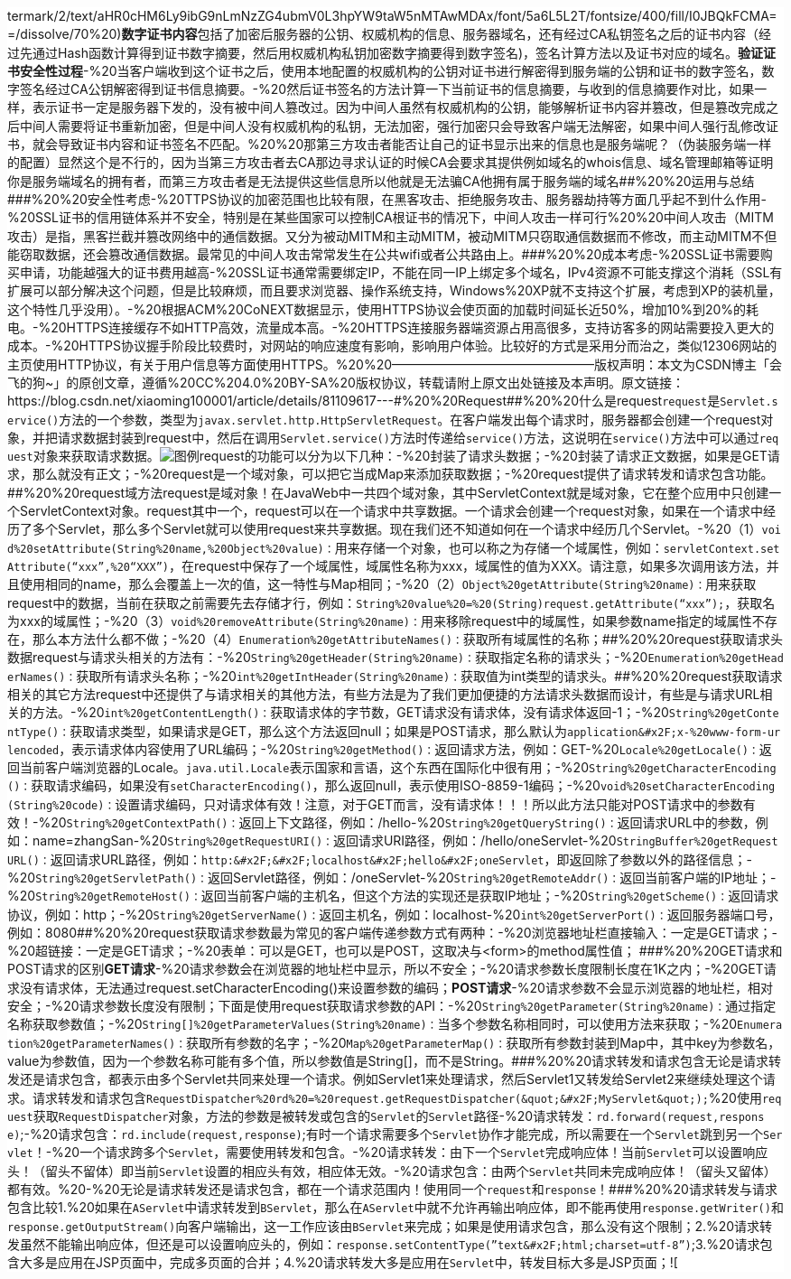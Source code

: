 termark&#x2F;2&#x2F;text&#x2F;aHR0cHM6Ly9ibG9nLmNzZG4ubmV0L3hpYW9taW5nMTAwMDAx&#x2F;font&#x2F;5a6L5L2T&#x2F;fontsize&#x2F;400&#x2F;fill&#x2F;I0JBQkFCMA==&#x2F;dissolve&#x2F;70%20)**数字证书内容**包括了加密后服务器的公钥、权威机构的信息、服务器域名，还有经过CA私钥签名之后的证书内容（经过先通过Hash函数计算得到证书数字摘要，然后用权威机构私钥加密数字摘要得到数字签名)，签名计算方法以及证书对应的域名。**验证证书安全性过程**-%20当客户端收到这个证书之后，使用本地配置的权威机构的公钥对证书进行解密得到服务端的公钥和证书的数字签名，数字签名经过CA公钥解密得到证书信息摘要。-%20然后证书签名的方法计算一下当前证书的信息摘要，与收到的信息摘要作对比，如果一样，表示证书一定是服务器下发的，没有被中间人篡改过。因为中间人虽然有权威机构的公钥，能够解析证书内容并篡改，但是篡改完成之后中间人需要将证书重新加密，但是中间人没有权威机构的私钥，无法加密，强行加密只会导致客户端无法解密，如果中间人强行乱修改证书，就会导致证书内容和证书签名不匹配。%20%20那第三方攻击者能否让自己的证书显示出来的信息也是服务端呢？（伪装服务端一样的配置）显然这个是不行的，因为当第三方攻击者去CA那边寻求认证的时候CA会要求其提供例如域名的whois信息、域名管理邮箱等证明你是服务端域名的拥有者，而第三方攻击者是无法提供这些信息所以他就是无法骗CA他拥有属于服务端的域名##%20%20运用与总结###%20%20安全性考虑-%20TTPS协议的加密范围也比较有限，在黑客攻击、拒绝服务攻击、服务器劫持等方面几乎起不到什么作用-%20SSL证书的信用链体系并不安全，特别是在某些国家可以控制CA根证书的情况下，中间人攻击一样可行%20%20中间人攻击（MITM攻击）是指，黑客拦截并篡改网络中的通信数据。又分为被动MITM和主动MITM，被动MITM只窃取通信数据而不修改，而主动MITM不但能窃取数据，还会篡改通信数据。最常见的中间人攻击常常发生在公共wifi或者公共路由上。###%20%20成本考虑-%20SSL证书需要购买申请，功能越强大的证书费用越高-%20SSL证书通常需要绑定IP，不能在同一IP上绑定多个域名，IPv4资源不可能支撑这个消耗（SSL有扩展可以部分解决这个问题，但是比较麻烦，而且要求浏览器、操作系统支持，Windows%20XP就不支持这个扩展，考虑到XP的装机量，这个特性几乎没用）。-%20根据ACM%20CoNEXT数据显示，使用HTTPS协议会使页面的加载时间延长近50%，增加10%到20%的耗电。-%20HTTPS连接缓存不如HTTP高效，流量成本高。-%20HTTPS连接服务器端资源占用高很多，支持访客多的网站需要投入更大的成本。-%20HTTPS协议握手阶段比较费时，对网站的响应速度有影响，影响用户体验。比较好的方式是采用分而治之，类似12306网站的主页使用HTTP协议，有关于用户信息等方面使用HTTPS。%20%20————————————————版权声明：本文为CSDN博主「会飞的狗~」的原创文章，遵循%20CC%204.0%20BY-SA%20版权协议，转载请附上原文出处链接及本声明。原文链接：https:&#x2F;&#x2F;blog.csdn.net&#x2F;xiaoming100001&#x2F;article&#x2F;details&#x2F;81109617---#%20%20Request##%20%20什么是request`request`是`Servlet.service()`方法的一个参数，类型为`javax.servlet.http.HttpServletRequest`。在客户端发出每个请求时，服务器都会创建一个request对象，并把请求数据封装到request中，然后在调用`Servlet.service()`方法时传递给`service()`方法，这说明在`service()`方法中可以通过`request`对象来获取请求数据。![图例](https:&#x2F;&#x2F;img-blog.csdn.net&#x2F;20160816101242457?watermark&#x2F;2&#x2F;text&#x2F;aHR0cDovL2Jsb2cuY3Nkbi5uZXQv&#x2F;font&#x2F;5a6L5L2T&#x2F;fontsize&#x2F;400&#x2F;fill&#x2F;I0JBQkFCMA==&#x2F;dissolve&#x2F;70&#x2F;gravity&#x2F;Center%20)request的功能可以分为以下几种：-%20封装了请求头数据；-%20封装了请求正文数据，如果是GET请求，那么就没有正文；-%20request是一个域对象，可以把它当成Map来添加获取数据；-%20request提供了请求转发和请求包含功能。##%20%20request域方法request是域对象！在JavaWeb中一共四个域对象，其中ServletContext就是域对象，它在整个应用中只创建一个ServletContext对象。request其中一个，request可以在一个请求中共享数据。一个请求会创建一个request对象，如果在一个请求中经历了多个Servlet，那么多个Servlet就可以使用request来共享数据。现在我们还不知道如何在一个请求中经历几个Servlet。-%20（1）`void%20setAttribute(String%20name,%20Object%20value)：`用来存储一个对象，也可以称之为存储一个域属性，例如：`servletContext.setAttribute(“xxx”,%20“XXX”)`，在request中保存了一个域属性，域属性名称为xxx，域属性的值为XXX。请注意，如果多次调用该方法，并且使用相同的name，那么会覆盖上一次的值，这一特性与Map相同；-%20（2）`Object%20getAttribute(String%20name)：`用来获取request中的数据，当前在获取之前需要先去存储才行，例如：`String%20value%20=%20(String)request.getAttribute(“xxx”);`，获取名为xxx的域属性；-%20（3）`void%20removeAttribute(String%20name)：`用来移除request中的域属性，如果参数name指定的域属性不存在，那么本方法什么都不做；-%20（4）`Enumeration%20getAttributeNames()：`获取所有域属性的名称；##%20%20request获取请求头数据request与请求头相关的方法有：-%20`String%20getHeader(String%20name)：`获取指定名称的请求头；-%20`Enumeration%20getHeaderNames()：`获取所有请求头名称；-%20`int%20getIntHeader(String%20name)：`获取值为int类型的请求头。##%20%20request获取请求相关的其它方法request中还提供了与请求相关的其他方法，有些方法是为了我们更加便捷的方法请求头数据而设计，有些是与请求URL相关的方法。-%20`int%20getContentLength()：`获取请求体的字节数，GET请求没有请求体，没有请求体返回-1；-%20`String%20getContentType()：`获取请求类型，如果请求是GET，那么这个方法返回null；如果是POST请求，那么默认为`application&#x2F;x-%20www-form-urlencoded`，表示请求体内容使用了URL编码；-%20`String%20getMethod()：`返回请求方法，例如：GET-%20`Locale%20getLocale()：`返回当前客户端浏览器的Locale。`java.util.Locale`表示国家和言语，这个东西在国际化中很有用；-%20`String%20getCharacterEncoding()：`获取请求编码，如果没有`setCharacterEncoding()`，那么返回null，表示使用ISO-8859-1编码；-%20`void%20setCharacterEncoding(String%20code)：`设置请求编码，只对请求体有效！注意，对于GET而言，没有请求体！！！所以此方法只能对POST请求中的参数有效！-%20`String%20getContextPath()：`返回上下文路径，例如：&#x2F;hello-%20`String%20getQueryString()：`返回请求URL中的参数，例如：name=zhangSan-%20`String%20getRequestURI()：`返回请求URI路径，例如：&#x2F;hello&#x2F;oneServlet-%20`StringBuffer%20getRequestURL()：`返回请求URL路径，例如：`http:&#x2F;&#x2F;localhost&#x2F;hello&#x2F;oneServlet`，即返回除了参数以外的路径信息；-%20`String%20getServletPath()：`返回Servlet路径，例如：&#x2F;oneServlet-%20`String%20getRemoteAddr()：`返回当前客户端的IP地址；-%20`String%20getRemoteHost()：`返回当前客户端的主机名，但这个方法的实现还是获取IP地址；-%20`String%20getScheme()：`返回请求协议，例如：http；-%20`String%20getServerName()：`返回主机名，例如：localhost-%20`int%20getServerPort()：`返回服务器端口号，例如：8080##%20%20request获取请求参数最为常见的客户端传递参数方式有两种：-%20浏览器地址栏直接输入：一定是GET请求；-%20超链接：一定是GET请求；-%20表单：可以是GET，也可以是POST，这取决与&lt;form&gt;的method属性值； ###%20%20GET请求和POST请求的区别**GET请求**-%20请求参数会在浏览器的地址栏中显示，所以不安全；-%20请求参数长度限制长度在1K之内；-%20GET请求没有请求体，无法通过request.setCharacterEncoding()来设置参数的编码；**POST请求**-%20请求参数不会显示浏览器的地址栏，相对安全；-%20请求参数长度没有限制；下面是使用request获取请求参数的API：-%20`String%20getParameter(String%20name)：`通过指定名称获取参数值；-%20`String[]%20getParameterValues(String%20name)：`当多个参数名称相同时，可以使用方法来获取；-%20`Enumeration%20getParameterNames()：`获取所有参数的名字；-%20`Map%20getParameterMap()：`获取所有参数封装到Map中，其中key为参数名，value为参数值，因为一个参数名称可能有多个值，所以参数值是String[]，而不是String。###%20%20请求转发和请求包含无论是请求转发还是请求包含，都表示由多个Servlet共同来处理一个请求。例如Servlet1来处理请求，然后Servlet1又转发给Servlet2来继续处理这个请求。请求转发和请求包含`RequestDispatcher%20rd%20=%20request.getRequestDispatcher(&quot;&#x2F;MyServlet&quot;);`%20使用`request`获取`RequestDispatcher`对象，方法的参数是被转发或包含的`Servlet`的`Servlet`路径-%20请求转发：`rd.forward(request,response)`;-%20请求包含：`rd.include(request,response)`;有时一个请求需要多个`Servlet`协作才能完成，所以需要在一个`Servlet`跳到另一个`Servlet`！-%20一个请求跨多个`Servlet`，需要使用转发和包含。-%20请求转发：由下一个`Servlet`完成响应体！当前`Servlet`可以设置响应头！（留头不留体）即当前`Servlet`设置的相应头有效，相应体无效。-%20请求包含：由两个`Servlet`共同未完成响应体！（留头又留体）都有效。%20-%20无论是请求转发还是请求包含，都在一个请求范围内！使用同一个`request`和`response`！###%20%20请求转发与请求包含比较1.%20如果在`AServlet`中请求转发到`BServlet`，那么在`AServlet`中就不允许再输出响应体，即不能再使用`response.getWriter()`和`response.getOutputStream()`向客户端输出，这一工作应该由`BServlet`来完成；如果是使用请求包含，那么没有这个限制；2.%20请求转发虽然不能输出响应体，但还是可以设置响应头的，例如：`response.setContentType(”text&#x2F;html;charset=utf-8”)`;3.%20请求包含大多是应用在JSP页面中，完成多页面的合并；4.%20请求转发大多是应用在`Servlet`中，转发目标大多是JSP页面；![
